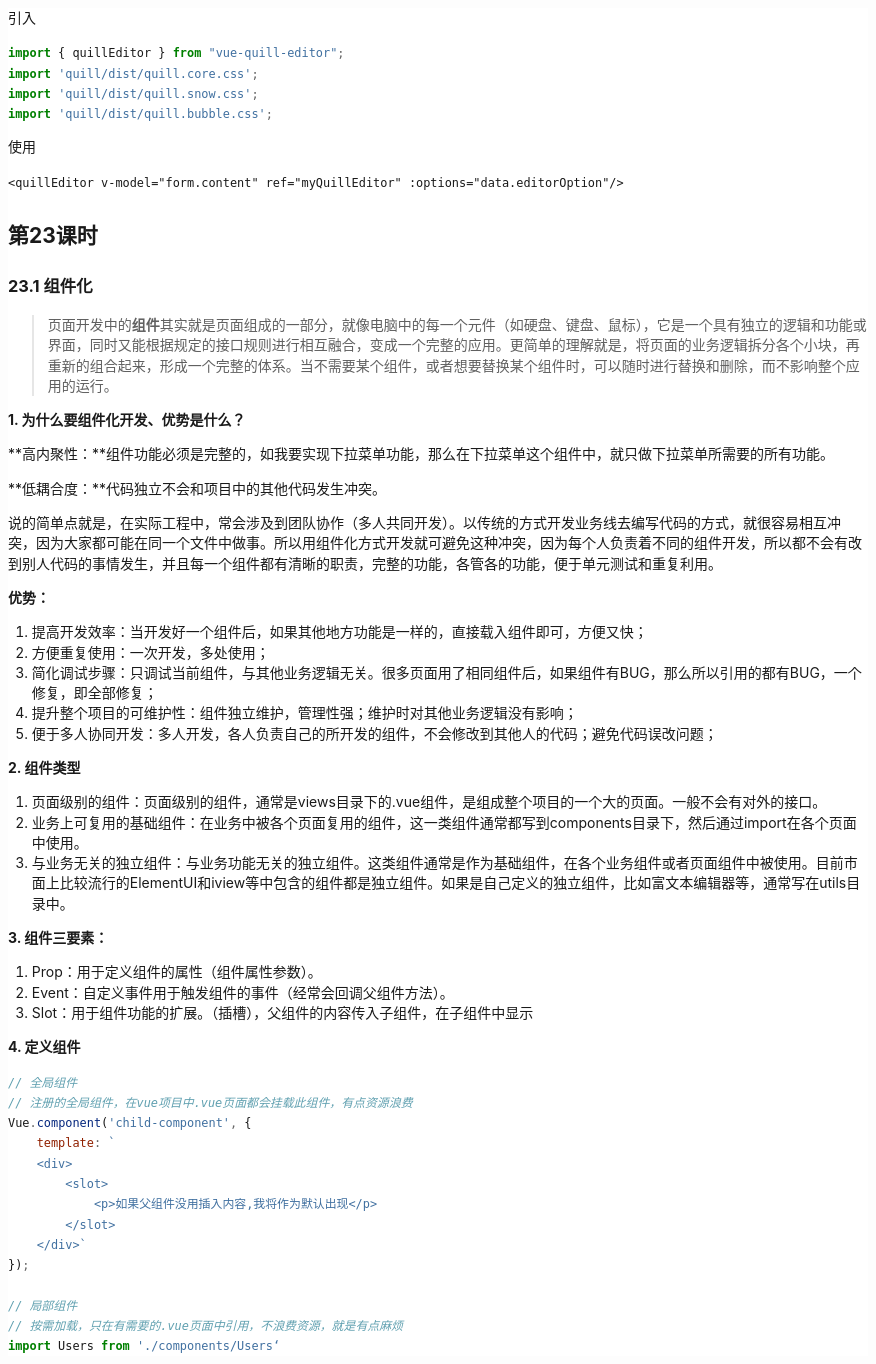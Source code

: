 引入

```js
import { quillEditor } from "vue-quill-editor";
import 'quill/dist/quill.core.css';
import 'quill/dist/quill.snow.css';
import 'quill/dist/quill.bubble.css';
```

使用

```vue
<quillEditor v-model="form.content" ref="myQuillEditor" :options="data.editorOption"/>
```

## 第23课时

### 23.1 组件化

>页面开发中的**组件**其实就是页面组成的一部分，就像电脑中的每一个元件（如硬盘、键盘、鼠标），它是一个具有独立的逻辑和功能或界面，同时又能根据规定的接口规则进行相互融合，变成一个完整的应用。更简单的理解就是，将页面的业务逻辑拆分各个小块，再重新的组合起来，形成一个完整的体系。当不需要某个组件，或者想要替换某个组件时，可以随时进行替换和删除，而不影响整个应用的运行。

**1. 为什么要组件化开发、优势是什么？**

**高内聚性：**组件功能必须是完整的，如我要实现下拉菜单功能，那么在下拉菜单这个组件中，就只做下拉菜单所需要的所有功能。

**低耦合度：**代码独立不会和项目中的其他代码发生冲突。

说的简单点就是，在实际工程中，常会涉及到团队协作（多人共同开发）。以传统的方式开发业务线去编写代码的方式，就很容易相互冲突，因为大家都可能在同一个文件中做事。所以用组件化方式开发就可避免这种冲突，因为每个人负责着不同的组件开发，所以都不会有改到别人代码的事情发生，并且每一个组件都有清晰的职责，完整的功能，各管各的功能，便于单元测试和重复利用。

**优势：**

1. 提高开发效率：当开发好一个组件后，如果其他地方功能是一样的，直接载入组件即可，方便又快；
2. 方便重复使用：一次开发，多处使用；
3. 简化调试步骤：只调试当前组件，与其他业务逻辑无关。很多页面用了相同组件后，如果组件有BUG，那么所以引用的都有BUG，一个修复，即全部修复；
4. 提升整个项目的可维护性：组件独立维护，管理性强；维护时对其他业务逻辑没有影响；
5. 便于多人协同开发：多人开发，各人负责自己的所开发的组件，不会修改到其他人的代码；避免代码误改问题；

**2. 组件类型**

1. 页面级别的组件：页面级别的组件，通常是views目录下的.vue组件，是组成整个项目的一个大的页面。一般不会有对外的接口。
2. 业务上可复用的基础组件：在业务中被各个页面复用的组件，这一类组件通常都写到components目录下，然后通过import在各个页面中使用。
3. 与业务无关的独立组件：与业务功能无关的独立组件。这类组件通常是作为基础组件，在各个业务组件或者页面组件中被使用。目前市面上比较流行的ElementUI和iview等中包含的组件都是独立组件。如果是自己定义的独立组件，比如富文本编辑器等，通常写在utils目录中。

**3. 组件三要素：**

1. Prop：用于定义组件的属性（组件属性参数）。
2. Event：自定义事件用于触发组件的事件（经常会回调父组件方法）。
3. Slot：用于组件功能的扩展。（插槽），父组件的内容传入子组件，在子组件中显示

**4. 定义组件**

```js
// 全局组件
// 注册的全局组件，在vue项目中.vue页面都会挂载此组件，有点资源浪费
Vue.component('child-component', {
    template: `
    <div>
        <slot>
            <p>如果父组件没用插入内容,我将作为默认出现</p>
        </slot>
    </div>`
});

// 局部组件
// 按需加载，只在有需要的.vue页面中引用，不浪费资源，就是有点麻烦
import Users from './components/Users‘
```
